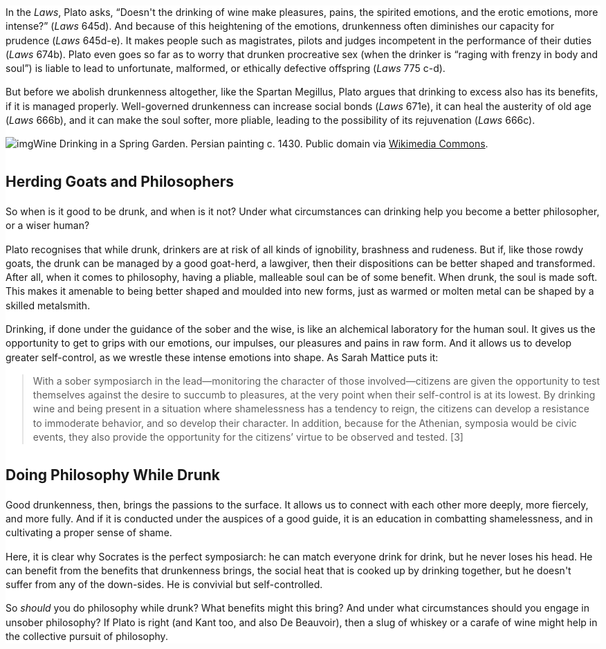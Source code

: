 In the *Laws*, Plato asks, “Doesn't the drinking of wine make pleasures, pains, the  spirited emotions, and the erotic emotions, more intense?” (*Laws* 645d). And because of this heightening of the emotions, drunkenness often diminishes our capacity for prudence (*Laws* 645d-e). It makes people such as magistrates, pilots and judges incompetent in the performance of their duties (*Laws* 674b). Plato even goes so far as to worry that drunken procreative sex (when  the drinker is “raging with frenzy in body and soul”) is liable to lead  to unfortunate, malformed, or ethically defective offspring (*Laws* 775 c-d).

But before we abolish drunkenness altogether, like the Spartan Megillus,  Plato argues that drinking to excess also has its benefits, if it is  managed properly. Well-governed drunkenness can increase social bonds (*Laws* 671e), it can heal the austerity of old age (*Laws* 666b), and it can make the soul softer, more pliable, leading to the possibility of its rejuvenation (*Laws* 666c).

![img](/images/wine-spring.jpg)Wine Drinking in a Spring Garden. Persian painting c. 1430. Public domain via [Wikimedia Commons](https://commons.wikimedia.org/wiki/File:Wine_Drinking_in_a_Spring_Garden_MET_DP240660.jpg).

## Herding Goats and Philosophers

So when is it good to be drunk, and when is it not? Under what  circumstances can drinking help you become a better philosopher, or a  wiser human? 

Plato recognises that while drunk, drinkers are at  risk of all kinds of ignobility, brashness and rudeness. But if, like  those rowdy goats, the drunk can be managed by a good goat-herd, a  lawgiver, then their dispositions can be better shaped and transformed.  After all, when it comes to philosophy, having a pliable, malleable soul can be of some benefit. When drunk, the soul is made soft. This makes  it amenable to being better shaped and moulded into new forms, just as  warmed or molten metal can be shaped by a skilled metalsmith. 

Drinking, if done under the guidance of the sober and the wise, is like an  alchemical laboratory for the human soul. It gives us the opportunity to get to grips with our emotions, our impulses, our pleasures and pains  in raw form. And it allows us to develop greater self-control, as we  wrestle these intense emotions into shape. As Sarah Mattice puts it:

> With a sober symposiarch in the lead—monitoring the character of those  involved—citizens are given the opportunity to test themselves against  the desire to succumb to pleasures, at the very point when their  self-control is at its lowest. By drinking wine and being present in a  situation where shamelessness has a tendency to reign, the citizens can  develop a resistance to immoderate behavior, and so develop their  character. In addition, because for the Athenian, symposia would be  civic events, they also provide the opportunity for the citizens’ virtue to be observed and tested. [3]

## Doing Philosophy While Drunk

Good drunkenness, then, brings the passions to the surface. It allows us to  connect with each other more deeply, more fiercely, and more fully. And  if it is conducted under the auspices of a good guide, it is an  education in combatting shamelessness, and in cultivating a proper sense of shame.

Here, it is clear why Socrates is the perfect  symposiarch: he can match everyone drink for drink, but he never loses  his head. He can benefit from the benefits that drunkenness brings, the  social heat that is cooked up by drinking together, but he doesn't  suffer from any of the down-sides. He is convivial but self-controlled.

So *should* you do philosophy while drunk? What benefits might this bring? And  under what circumstances should you engage in unsober philosophy? If  Plato is right (and Kant too, and also De Beauvoir), then a slug of  whiskey or a carafe of wine might help in the collective pursuit of  philosophy. 

